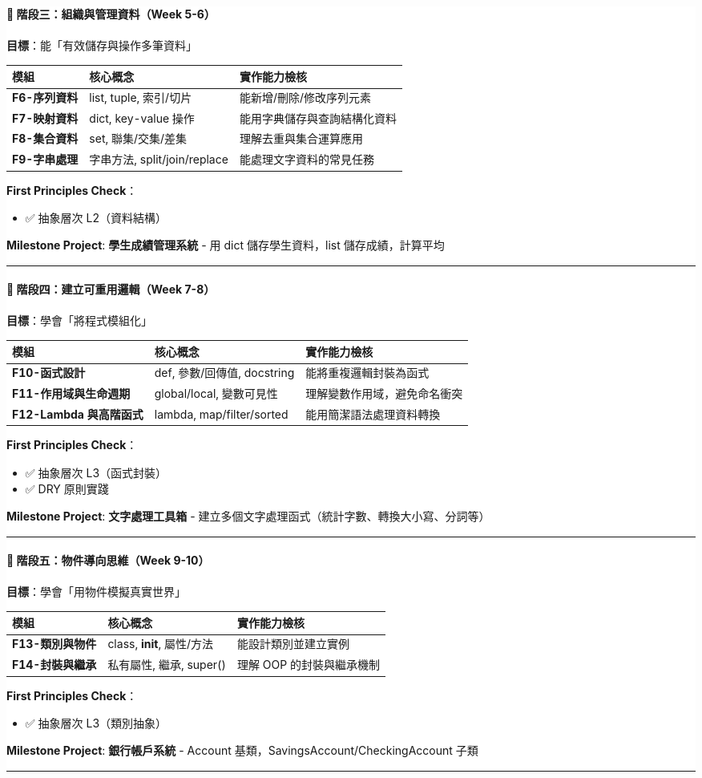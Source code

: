
#### 🎯 階段三：組織與管理資料（Week 5-6）
**目標**：能「有效儲存與操作多筆資料」

| 模組 | 核心概念 | 實作能力檢核 |
|:-----|:---------|:-------------|
| **F6-序列資料** | list, tuple, 索引/切片 | 能新增/刪除/修改序列元素 |
| **F7-映射資料** | dict, key-value 操作 | 能用字典儲存與查詢結構化資料 |
| **F8-集合資料** | set, 聯集/交集/差集 | 理解去重與集合運算應用 |
| **F9-字串處理** | 字串方法, split/join/replace | 能處理文字資料的常見任務 |

**First Principles Check**：
- ✅ 抽象層次 L2（資料結構）

**Milestone Project**: **學生成績管理系統** - 用 dict 儲存學生資料，list 儲存成績，計算平均

---

#### 🎯 階段四：建立可重用邏輯（Week 7-8）
**目標**：學會「將程式模組化」

| 模組 | 核心概念 | 實作能力檢核 |
|:-----|:---------|:-------------|
| **F10-函式設計** | def, 參數/回傳值, docstring | 能將重複邏輯封裝為函式 |
| **F11-作用域與生命週期** | global/local, 變數可見性 | 理解變數作用域，避免命名衝突 |
| **F12-Lambda 與高階函式** | lambda, map/filter/sorted | 能用簡潔語法處理資料轉換 |

**First Principles Check**：
- ✅ 抽象層次 L3（函式封裝）
- ✅ DRY 原則實踐

**Milestone Project**: **文字處理工具箱** - 建立多個文字處理函式（統計字數、轉換大小寫、分詞等）

---

#### 🎯 階段五：物件導向思維（Week 9-10）
**目標**：學會「用物件模擬真實世界」

| 模組 | 核心概念 | 實作能力檢核 |
|:-----|:---------|:-------------|
| **F13-類別與物件** | class, __init__, 屬性/方法 | 能設計類別並建立實例 |
| **F14-封裝與繼承** | 私有屬性, 繼承, super() | 理解 OOP 的封裝與繼承機制 |

**First Principles Check**：
- ✅ 抽象層次 L3（類別抽象）

**Milestone Project**: **銀行帳戶系統** - Account 基類，SavingsAccount/CheckingAccount 子類

---
